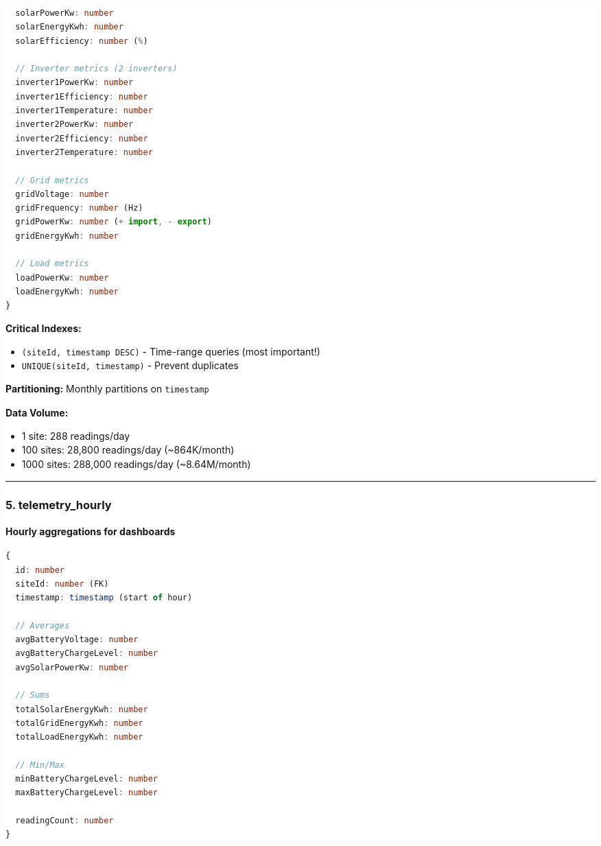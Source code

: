 ```typescript
  solarPowerKw: number
  solarEnergyKwh: number
  solarEfficiency: number (%)

  // Inverter metrics (2 inverters)
  inverter1PowerKw: number
  inverter1Efficiency: number
  inverter1Temperature: number
  inverter2PowerKw: number
  inverter2Efficiency: number
  inverter2Temperature: number

  // Grid metrics
  gridVoltage: number
  gridFrequency: number (Hz)
  gridPowerKw: number (+ import, - export)
  gridEnergyKwh: number

  // Load metrics
  loadPowerKw: number
  loadEnergyKwh: number
}
```

**Critical Indexes:**
- `(siteId, timestamp DESC)` - Time-range queries (most important!)
- `UNIQUE(siteId, timestamp)` - Prevent duplicates

**Partitioning:** Monthly partitions on `timestamp`

**Data Volume:**
- 1 site: 288 readings/day
- 100 sites: 28,800 readings/day (~864K/month)
- 1000 sites: 288,000 readings/day (~8.64M/month)

---

### 5. telemetry_hourly
**Hourly aggregations for dashboards**

```typescript
{
  id: number
  siteId: number (FK)
  timestamp: timestamp (start of hour)

  // Averages
  avgBatteryVoltage: number
  avgBatteryChargeLevel: number
  avgSolarPowerKw: number

  // Sums
  totalSolarEnergyKwh: number
  totalGridEnergyKwh: number
  totalLoadEnergyKwh: number

  // Min/Max
  minBatteryChargeLevel: number
  maxBatteryChargeLevel: number

  readingCount: number
}
```
